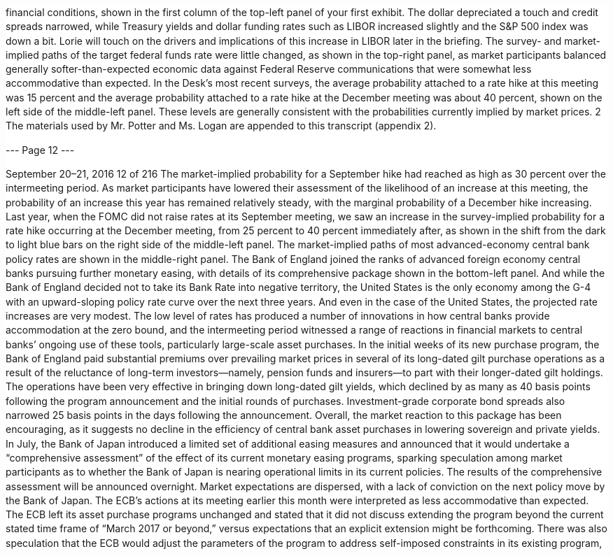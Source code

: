 financial conditions, shown in the first column of the top-left panel of your first
exhibit. The dollar depreciated a touch and credit spreads narrowed, while Treasury
yields and dollar funding rates such as LIBOR increased slightly and the S&P 500
index was down a bit. Lorie will touch on the drivers and implications of this
increase in LIBOR later in the briefing.
The survey- and market-implied paths of the target federal funds rate were little
changed, as shown in the top-right panel, as market participants balanced generally
softer-than-expected economic data against Federal Reserve communications that
were somewhat less accommodative than expected. In the Desk’s most recent
surveys, the average probability attached to a rate hike at this meeting was 15 percent
and the average probability attached to a rate hike at the December meeting was about
40 percent, shown on the left side of the middle-left panel. These levels are generally
consistent with the probabilities currently implied by market prices.
2 The materials used by Mr. Potter and Ms. Logan are appended to this transcript (appendix 2).

--- Page 12 ---

September 20–21, 2016 12 of 216
The market-implied probability for a September hike had reached as high as
30 percent over the intermeeting period. As market participants have lowered their
assessment of the likelihood of an increase at this meeting, the probability of an
increase this year has remained relatively steady, with the marginal probability of a
December hike increasing. Last year, when the FOMC did not raise rates at its
September meeting, we saw an increase in the survey-implied probability for a rate
hike occurring at the December meeting, from 25 percent to 40 percent immediately
after, as shown in the shift from the dark to light blue bars on the right side of the
middle-left panel.
The market-implied paths of most advanced-economy central bank policy rates
are shown in the middle-right panel. The Bank of England joined the ranks of
advanced foreign economy central banks pursuing further monetary easing, with
details of its comprehensive package shown in the bottom-left panel. And while the
Bank of England decided not to take its Bank Rate into negative territory, the United
States is the only economy among the G-4 with an upward-sloping policy rate curve
over the next three years. And even in the case of the United States, the projected
rate increases are very modest. The low level of rates has produced a number of
innovations in how central banks provide accommodation at the zero bound, and the
intermeeting period witnessed a range of reactions in financial markets to central
banks’ ongoing use of these tools, particularly large-scale asset purchases.
In the initial weeks of its new purchase program, the Bank of England paid
substantial premiums over prevailing market prices in several of its long-dated gilt
purchase operations as a result of the reluctance of long-term investors—namely,
pension funds and insurers—to part with their longer-dated gilt holdings. The
operations have been very effective in bringing down long-dated gilt yields, which
declined by as many as 40 basis points following the program announcement and the
initial rounds of purchases. Investment-grade corporate bond spreads also narrowed
25 basis points in the days following the announcement. Overall, the market reaction
to this package has been encouraging, as it suggests no decline in the efficiency of
central bank asset purchases in lowering sovereign and private yields.
In July, the Bank of Japan introduced a limited set of additional easing measures
and announced that it would undertake a “comprehensive assessment” of the effect of
its current monetary easing programs, sparking speculation among market
participants as to whether the Bank of Japan is nearing operational limits in its current
policies. The results of the comprehensive assessment will be announced overnight.
Market expectations are dispersed, with a lack of conviction on the next policy move
by the Bank of Japan.
The ECB’s actions at its meeting earlier this month were interpreted as less
accommodative than expected. The ECB left its asset purchase programs unchanged
and stated that it did not discuss extending the program beyond the current stated time
frame of “March 2017 or beyond,” versus expectations that an explicit extension
might be forthcoming. There was also speculation that the ECB would adjust the
parameters of the program to address self-imposed constraints in its existing program,
